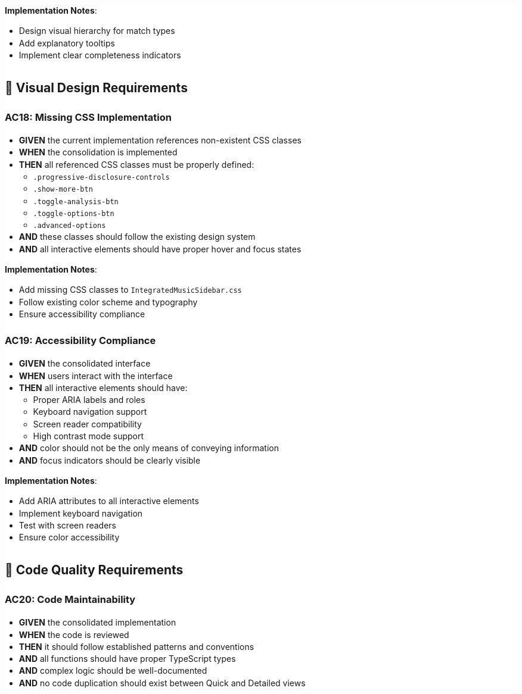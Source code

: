 **Implementation Notes**:
- Design visual hierarchy for match types
- Add explanatory tooltips
- Implement clear completeness indicators

## 🎨 Visual Design Requirements

### AC18: Missing CSS Implementation
- **GIVEN** the current implementation references non-existent CSS classes
- **WHEN** the consolidation is implemented
- **THEN** all referenced CSS classes must be properly defined:
  - `.progressive-disclosure-controls`
  - `.show-more-btn`
  - `.toggle-analysis-btn`
  - `.toggle-options-btn`
  - `.advanced-options`
- **AND** these classes should follow the existing design system
- **AND** all interactive elements should have proper hover and focus states

**Implementation Notes**:
- Add missing CSS classes to `IntegratedMusicSidebar.css`
- Follow existing color scheme and typography
- Ensure accessibility compliance

### AC19: Accessibility Compliance
- **GIVEN** the consolidated interface
- **WHEN** users interact with the interface
- **THEN** all interactive elements should have:
  - Proper ARIA labels and roles
  - Keyboard navigation support
  - Screen reader compatibility
  - High contrast mode support
- **AND** color should not be the only means of conveying information
- **AND** focus indicators should be clearly visible

**Implementation Notes**:
- Add ARIA attributes to all interactive elements
- Implement keyboard navigation
- Test with screen readers
- Ensure color accessibility

## 🔧 Code Quality Requirements

### AC20: Code Maintainability
- **GIVEN** the consolidated implementation
- **WHEN** the code is reviewed
- **THEN** it should follow established patterns and conventions
- **AND** all functions should have proper TypeScript types
- **AND** complex logic should be well-documented
- **AND** no code duplication should exist between Quick and Detailed views
